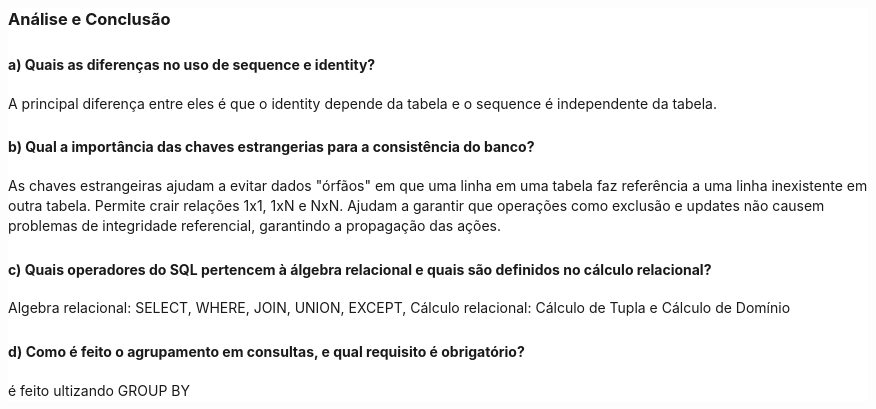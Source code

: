 ### Análise e Conclusão

###

#### a) Quais as diferenças no uso de sequence e identity?

A principal diferença entre eles é que o identity depende da tabela e o sequence é independente da tabela.

###

#### b) Qual a importância das chaves estrangerias para a consistência do banco?

As chaves estrangeiras ajudam a evitar dados "órfãos" em que uma linha em uma tabela faz referência a uma linha inexistente em outra tabela.
Permite crair relações 1x1, 1xN e NxN.
Ajudam a garantir que operações como exclusão e updates não causem problemas de integridade referencial, garantindo a propagação das ações.

###

#### c) Quais operadores do SQL pertencem à álgebra relacional e quais são definidos no cálculo relacional?
Algebra relacional:  SELECT, WHERE, JOIN, UNION, EXCEPT, 
Cálculo  relacional: Cálculo de Tupla  e Cálculo de Domínio 

###

#### d) Como é feito o agrupamento em consultas, e qual requisito é obrigatório?
é feito ultizando GROUP BY
